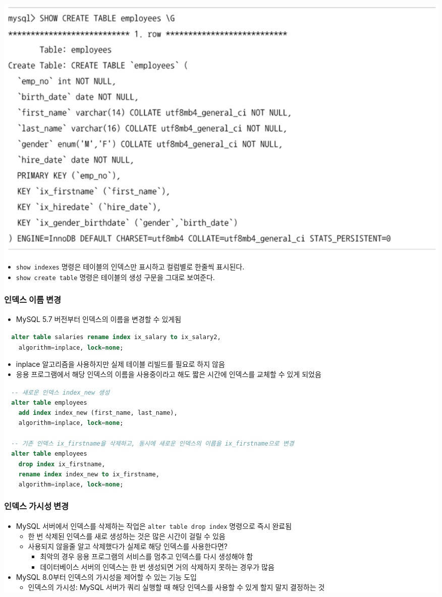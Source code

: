![img](./img/show_create_table.png)
- `show indexes` 명령은 테이블의 인덱스만 표시하고 컬럼별로 한줄씩 표시된다.
- `show create table` 명령은 테이블의 생성 구문을 그대로 보여준다.

### 인덱스 이름 변경
- MySQL 5.7 버전부터 인덱스의 이름을 변경할 수 있게됨

```sql
  alter table salaries rename index ix_salary to ix_salary2,
    algorithm=inplace, lock=none;
```
- inplace 알고리즘을 사용하지만 실제 테이블 리빌드를 필요로 하지 않음
- 응용 프로그램에서 해당 인덱스의 이름을 사용중이라고 해도 짧은 시간에 인덱스를 교체할 수 있게 되었음

```sql
  -- 새로운 인덱스 index_new 생성
  alter table employees
    add index index_new (first_name, last_name),
    algorithm=inplace, lock=none;
  
  -- 기존 인덱스 ix_firstname을 삭제하고, 동시에 새로운 인덱스의 이름을 ix_firstname으로 변경
  alter table employees
    drop index ix_firstname,
    rename index index_new to ix_firstname,
    algorithm=inplace, lock=none;
```

### 인덱스 가시성 변경
- MySQL 서버에서 인덱스를 삭제하는 작업은 `alter table drop index` 명령으로 즉시 완료됨
  - 한 번 삭제된 인덱스를 새로 생성하는 것은 많은 시간이 걸릴 수 있음
  - 사용되지 않을줄 알고 삭제했다가 실제로 해당 인덱스를 사용한다면?
    - 최악의 경우 응용 프로그램의 서비스를 멈추고 인덱스를 다시 생성해야 함
    - 데이터베이스 서버의 인덱스는 한 번 생성되면 거의 삭제하지 못하는 경우가 많음
- MySQL 8.0부터 인덱스의 가시성을 제어할 수 있는 기능 도입
  - 인덱스의 가시성: MySQL 서버가 쿼리 실행할 때 해당 인덱스를 사용할 수 있게 할지 말지 결정하는 것
